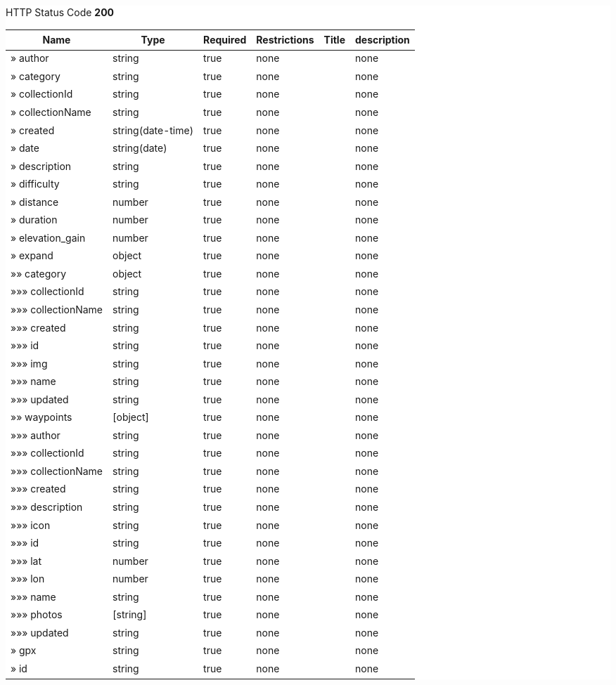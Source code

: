 HTTP Status Code **200**

|Name|Type|Required|Restrictions|Title|description|
|---|---|---|---|---|---|
|» author|string|true|none||none|
|» category|string|true|none||none|
|» collectionId|string|true|none||none|
|» collectionName|string|true|none||none|
|» created|string(date-time)|true|none||none|
|» date|string(date)|true|none||none|
|» description|string|true|none||none|
|» difficulty|string|true|none||none|
|» distance|number|true|none||none|
|» duration|number|true|none||none|
|» elevation_gain|number|true|none||none|
|» expand|object|true|none||none|
|»» category|object|true|none||none|
|»»» collectionId|string|true|none||none|
|»»» collectionName|string|true|none||none|
|»»» created|string|true|none||none|
|»»» id|string|true|none||none|
|»»» img|string|true|none||none|
|»»» name|string|true|none||none|
|»»» updated|string|true|none||none|
|»» waypoints|[object]|true|none||none|
|»»» author|string|true|none||none|
|»»» collectionId|string|true|none||none|
|»»» collectionName|string|true|none||none|
|»»» created|string|true|none||none|
|»»» description|string|true|none||none|
|»»» icon|string|true|none||none|
|»»» id|string|true|none||none|
|»»» lat|number|true|none||none|
|»»» lon|number|true|none||none|
|»»» name|string|true|none||none|
|»»» photos|[string]|true|none||none|
|»»» updated|string|true|none||none|
|» gpx|string|true|none||none|
|» id|string|true|none||none|